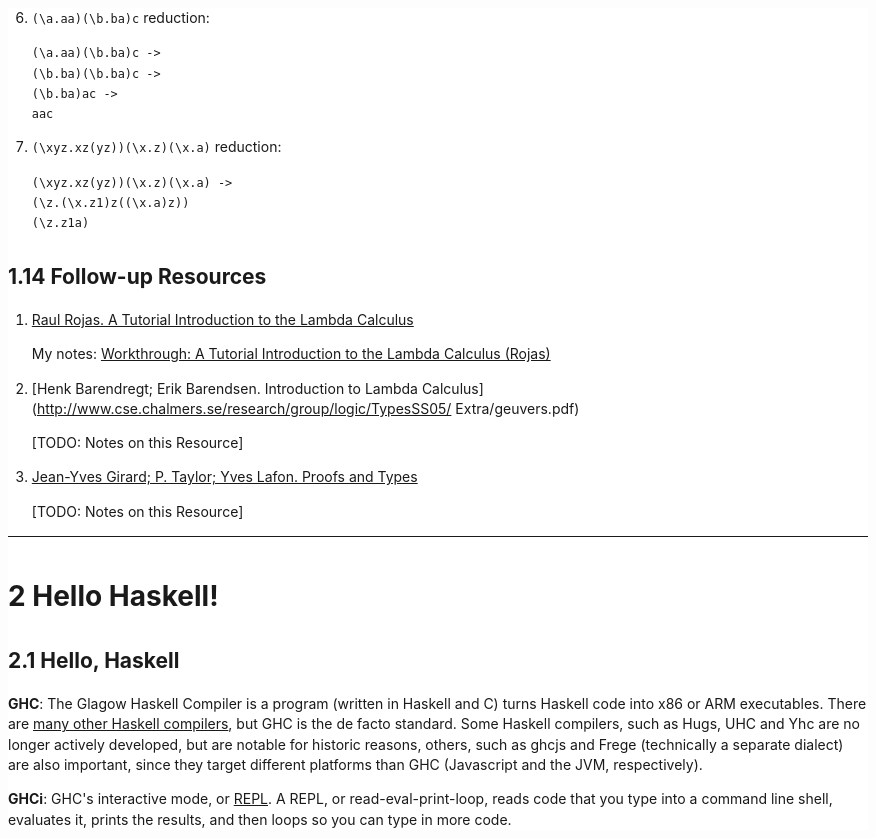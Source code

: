 6. `(\a.aa)(\b.ba)c` reduction:
    ```
    (\a.aa)(\b.ba)c ->
    (\b.ba)(\b.ba)c ->
    (\b.ba)ac ->
    aac
    ```

7. `(\xyz.xz(yz))(\x.z)(\x.a)` reduction:
    ```
    (\xyz.xz(yz))(\x.z)(\x.a) ->
    (\z.(\x.z1)z((\x.a)z))
    (\z.z1a)
    ```

## 1.14 Follow-up Resources

1. [Raul Rojas. A Tutorial Introduction to the Lambda 
    Calculus](http://www.inf.fu-berlin.de/lehre/WS03/alpi/lambda.pdf)

    My notes: [Workthrough: A Tutorial Introduction to the Lambda Calculus
    (Rojas)](posts/workthrough-lambda-calculus-rojas.html) 

2. [Henk Barendregt; Erik Barendsen. Introduction to Lambda
   Calculus](http://www.cse.chalmers.se/research/group/logic/TypesSS05/
   Extra/geuvers.pdf)

    [TODO: Notes on this Resource]

3. [Jean-Yves Girard; P. Taylor; Yves Lafon. 
   Proofs and Types](http://www.paultaylor.eu/stable/prot.pdf)

    [TODO: Notes on this Resource]

---

# 2 Hello Haskell!

## 2.1 Hello, Haskell

**GHC**: The Glagow Haskell Compiler is a program (written in 
Haskell and C) turns Haskell code into x86 or ARM executables. There
are [many other Haskell compilers](https://wiki.haskell.org/Implementations),
but GHC is the de facto standard. Some Haskell compilers, such as Hugs, UHC
and Yhc are no longer actively developed, but are notable for historic reasons,
others, such as ghcjs and Frege (technically a separate dialect) are also
important, since they target different platforms than GHC (Javascript and the
JVM, respectively).  

**GHCi**: GHC's interactive mode, or [REPL](https://en.wikipedia.org/wiki/Read%E2%80%93eval%E2%80%93print_loop). A REPL, or read-eval-print-loop, reads code
that you type into a command line shell, evaluates it, prints the results,
and then loops so you can type in more code.
